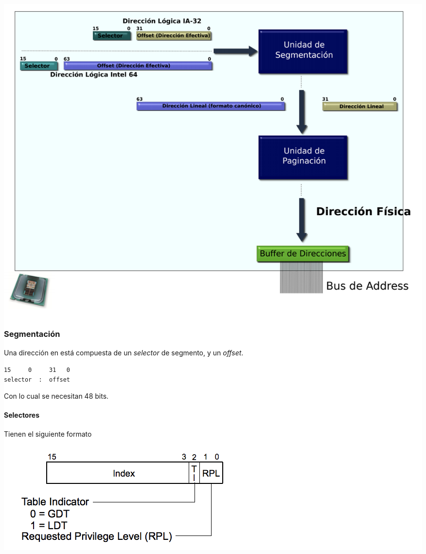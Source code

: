![gen](img/memoria/generacion.png)

### Segmentación

Una dirección en está compuesta de un *selector* de segmento, y un *offset*.

    15     0     31   0
    selector  :  offset

Con lo cual se necesitan 48 bits.

#### Selectores

Tienen el siguiente formato

![sel](img/memoria/segmentacion/selector.png)
